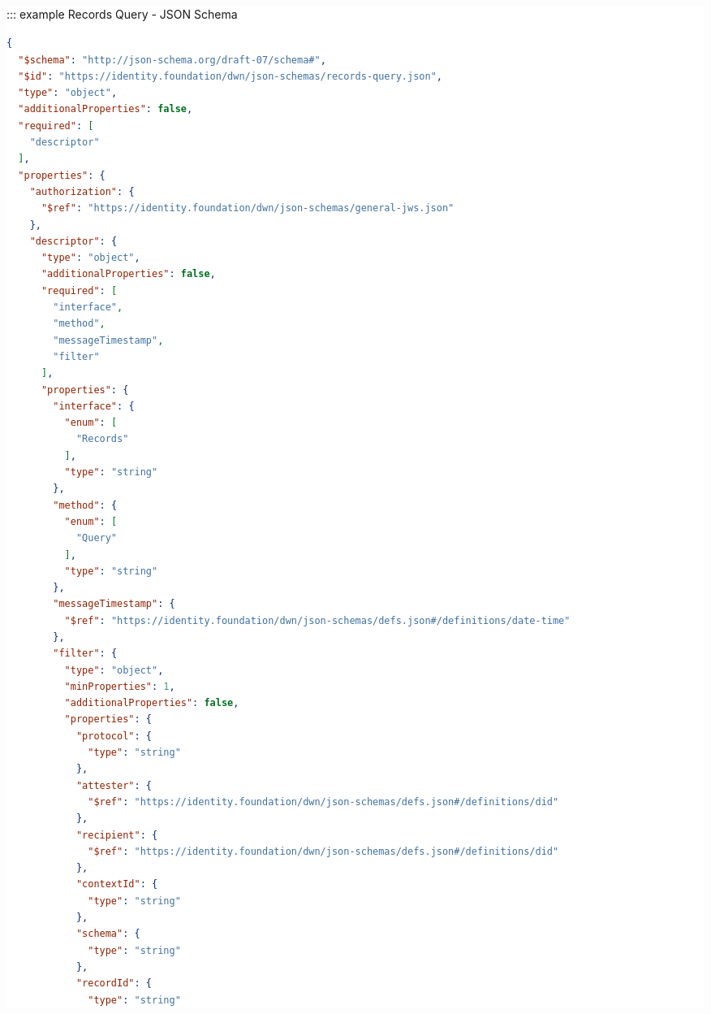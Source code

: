 
<section>

::: example Records Query - JSON Schema

```json
{
  "$schema": "http://json-schema.org/draft-07/schema#",
  "$id": "https://identity.foundation/dwn/json-schemas/records-query.json",
  "type": "object",
  "additionalProperties": false,
  "required": [
    "descriptor"
  ],
  "properties": {
    "authorization": {
      "$ref": "https://identity.foundation/dwn/json-schemas/general-jws.json"
    },
    "descriptor": {
      "type": "object",
      "additionalProperties": false,
      "required": [
        "interface",
        "method",
        "messageTimestamp",
        "filter"
      ],
      "properties": {
        "interface": {
          "enum": [
            "Records"
          ],
          "type": "string"
        },
        "method": {
          "enum": [
            "Query"
          ],
          "type": "string"
        },
        "messageTimestamp": {
          "$ref": "https://identity.foundation/dwn/json-schemas/defs.json#/definitions/date-time"
        },
        "filter": {
          "type": "object",
          "minProperties": 1,
          "additionalProperties": false,
          "properties": {
            "protocol": {
              "type": "string"
            },
            "attester": {
              "$ref": "https://identity.foundation/dwn/json-schemas/defs.json#/definitions/did"
            },
            "recipient": {
              "$ref": "https://identity.foundation/dwn/json-schemas/defs.json#/definitions/did"
            },
            "contextId": {
              "type": "string"
            },
            "schema": {
              "type": "string"
            },
            "recordId": {
              "type": "string"
```